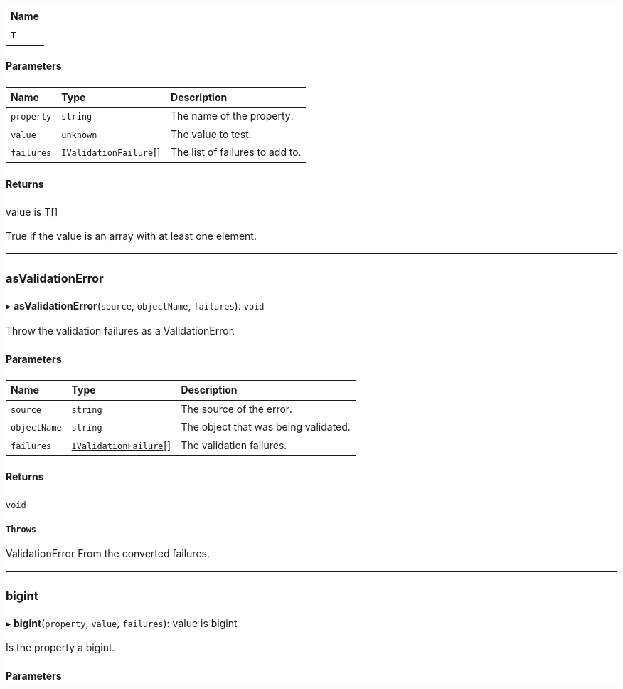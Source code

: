 | Name |
| :--- |
| `T`  |

#### Parameters

| Name       | Type                                                          | Description                     |
| :--------- | :------------------------------------------------------------ | :------------------------------ |
| `property` | `string`                                                      | The name of the property.       |
| `value`    | `unknown`                                                     | The value to test.              |
| `failures` | [`IValidationFailure`](../interfaces/IValidationFailure.md)[] | The list of failures to add to. |

#### Returns

value is T[]

True if the value is an array with at least one element.

---

### asValidationError

▸ **asValidationError**(`source`, `objectName`, `failures`): `void`

Throw the validation failures as a ValidationError.

#### Parameters

| Name         | Type                                                          | Description                          |
| :----------- | :------------------------------------------------------------ | :----------------------------------- |
| `source`     | `string`                                                      | The source of the error.             |
| `objectName` | `string`                                                      | The object that was being validated. |
| `failures`   | [`IValidationFailure`](../interfaces/IValidationFailure.md)[] | The validation failures.             |

#### Returns

`void`

**`Throws`**

ValidationError From the converted failures.

---

### bigint

▸ **bigint**(`property`, `value`, `failures`): value is bigint

Is the property a bigint.

#### Parameters
